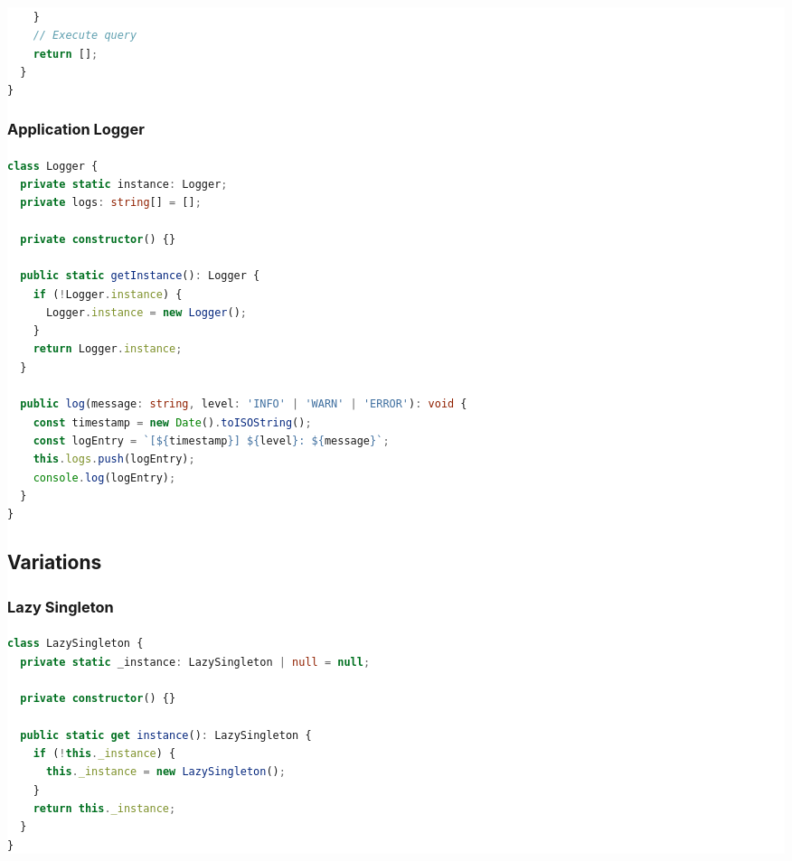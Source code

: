 ```typescript
    }
    // Execute query
    return [];
  }
}
```

### Application Logger

```typescript
class Logger {
  private static instance: Logger;
  private logs: string[] = [];
  
  private constructor() {}
  
  public static getInstance(): Logger {
    if (!Logger.instance) {
      Logger.instance = new Logger();
    }
    return Logger.instance;
  }
  
  public log(message: string, level: 'INFO' | 'WARN' | 'ERROR'): void {
    const timestamp = new Date().toISOString();
    const logEntry = `[${timestamp}] ${level}: ${message}`;
    this.logs.push(logEntry);
    console.log(logEntry);
  }
}
```

## Variations

### Lazy Singleton

```typescript
class LazySingleton {
  private static _instance: LazySingleton | null = null;
  
  private constructor() {}
  
  public static get instance(): LazySingleton {
    if (!this._instance) {
      this._instance = new LazySingleton();
    }
    return this._instance;
  }
}
```
